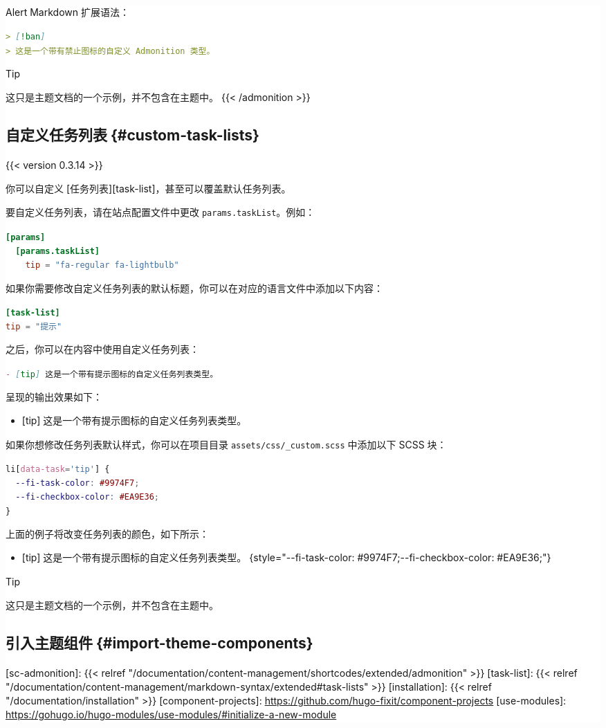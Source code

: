 Alert Markdown 扩展语法：

```markdown {.no-header, linenos=false}
> [!ban]
> 这是一个带有禁止图标的自定义 Admonition 类型。
```

> [!TIP]
> 这只是主题文档的一个示例，并不包含在主题中。
{{< /admonition >}}

## 自定义任务列表 {#custom-task-lists}

{{< version 0.3.14 >}}

你可以自定义 [任务列表][task-list]，甚至可以覆盖默认任务列表。

要自定义任务列表，请在站点配置文件中更改 `params.taskList`。例如：

```toml
[params]
  [params.taskList]
    tip = "fa-regular fa-lightbulb"
```

如果你需要修改自定义任务列表的默认标题，你可以在对应的语言文件中添加以下内容：

```toml
[task-list]
tip = "提示"
```

之后，你可以在内容中使用自定义任务列表：

```markdown
- [tip] 这是一个带有提示图标的自定义任务列表类型。
```

呈现的输出效果如下：

- [tip] 这是一个带有提示图标的自定义任务列表类型。

如果你想修改任务列表默认样式，你可以在项目目录 `assets/css/_custom.scss` 中添加以下 SCSS 块：

```scss {title="_custom.scss"}
li[data-task='tip'] {
  --fi-task-color: #9974F7;
  --fi-checkbox-color: #EA9E36;
}
```

上面的例子将改变任务列表的颜色，如下所示：

- [tip] 这是一个带有提示图标的自定义任务列表类型。
{style="--fi-task-color: #9974F7;--fi-checkbox-color: #EA9E36;"}

> [!TIP]
> 这只是主题文档的一个示例，并不包含在主题中。

## 引入主题组件 {#import-theme-components}


[LxgwWenKai]: https://github.com/lxgw/LxgwWenKai
[Fira]: https://github.com/mozilla/Fira
[online-split]: https://chinese-font.netlify.app/zh-cn/online-split
[MMT]: https://github.com/Lruihao/mmt-webfont
[sc-admonition]: {{< relref "/documentation/content-management/shortcodes/extended/admonition" >}}
[task-list]: {{< relref "/documentation/content-management/markdown-syntax/extended#task-lists" >}}
[installation]: {{< relref "/documentation/installation" >}}
[component-projects]: https://github.com/hugo-fixit/component-projects
[use-modules]: https://gohugo.io/hugo-modules/use-modules/#initialize-a-new-module
